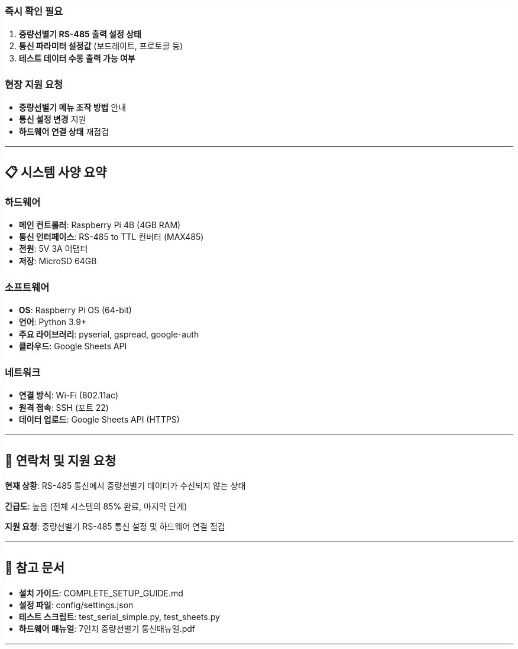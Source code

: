 ### 즉시 확인 필요

1. **중량선별기 RS-485 출력 설정 상태**
2. **통신 파라미터 설정값** (보드레이트, 프로토콜 등)
3. **테스트 데이터 수동 출력 가능 여부**

### 현장 지원 요청

- **중량선별기 메뉴 조작 방법** 안내
- **통신 설정 변경** 지원
- **하드웨어 연결 상태** 재점검

---

## 📋 시스템 사양 요약

### 하드웨어

- **메인 컨트롤러**: Raspberry Pi 4B (4GB RAM)
- **통신 인터페이스**: RS-485 to TTL 컨버터 (MAX485)
- **전원**: 5V 3A 어댑터
- **저장**: MicroSD 64GB

### 소프트웨어

- **OS**: Raspberry Pi OS (64-bit)
- **언어**: Python 3.9+
- **주요 라이브러리**: pyserial, gspread, google-auth
- **클라우드**: Google Sheets API

### 네트워크

- **연결 방식**: Wi-Fi (802.11ac)
- **원격 접속**: SSH (포트 22)
- **데이터 업로드**: Google Sheets API (HTTPS)

---

## 📧 연락처 및 지원 요청

**현재 상황**: RS-485 통신에서 중량선별기 데이터가 수신되지 않는 상태

**긴급도**: 높음 (전체 시스템의 85% 완료, 마지막 단계)

**지원 요청**: 중량선별기 RS-485 통신 설정 및 하드웨어 연결 점검

---

## 📝 참고 문서

- **설치 가이드**: COMPLETE_SETUP_GUIDE.md
- **설정 파일**: config/settings.json
- **테스트 스크립트**: test_serial_simple.py, test_sheets.py
- **하드웨어 매뉴얼**: 7인치 중량선별기 통신매뉴얼.pdf

---